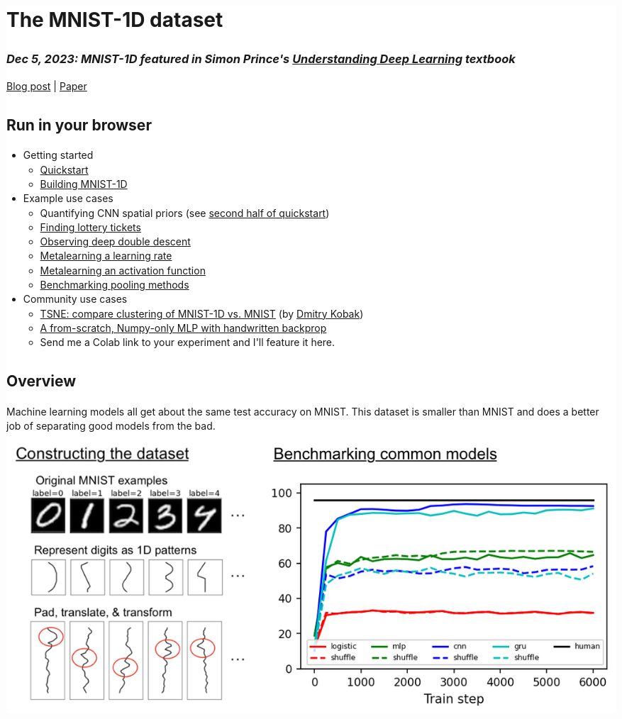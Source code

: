 The MNIST-1D dataset
=======
### _**Dec 5, 2023**: MNIST-1D featured in Simon Prince's [Understanding Deep Learning](https://udlbook.github.io/udlbook/) textbook_

[Blog post](https://greydanus.github.io/2020/12/01/scaling-down/) | [Paper](https://arxiv.org/abs/2011.14439)


Run in your browser
--------
* Getting started
  * [Quickstart](https://bit.ly/3fghqVu)
  * [Building MNIST-1D](https://bit.ly/3ojC5v2)
* Example use cases
  * Quantifying CNN spatial priors (see [second half of quickstart](https://bit.ly/3fghqVu))
  * [Finding lottery tickets](https://bit.ly/3nCEIaL)
  * [Observing deep double descent](https://colab.research.google.com/drive/1pYHdmP0U6KYBzb3riqEk5PN3ULPRdtjL?usp=sharing)
  * [Metalearning a learning rate](https://bit.ly/38OSyTu)
  * [Metalearning an activation function](https://bit.ly/38V4GlQ)
  * [Benchmarking pooling methods](https://bit.ly/3lGmTqY)
* Community use cases
  * [TSNE: compare clustering of MNIST-1D vs. MNIST](https://colab.research.google.com/drive/1gUHCFoDd9pKbleyo3WOOPZtP3w5tH_fD?usp=sharing) (by [Dmitry Kobak](https://twitter.com/hippopedoid))
  * [A from-scratch, Numpy-only MLP with handwritten backprop](https://colab.research.google.com/drive/1E4w9chTkK-rPK-Zl-D0t4Q3FrdpQrHRQ?usp=sharing)
  * Send me a Colab link to your experiment and I'll feature it here.


Overview
--------

Machine learning models all get about the same test accuracy on MNIST. This dataset is smaller than MNIST and does a better job of separating good models from the bad.

![overview.png](static/overview.png)
